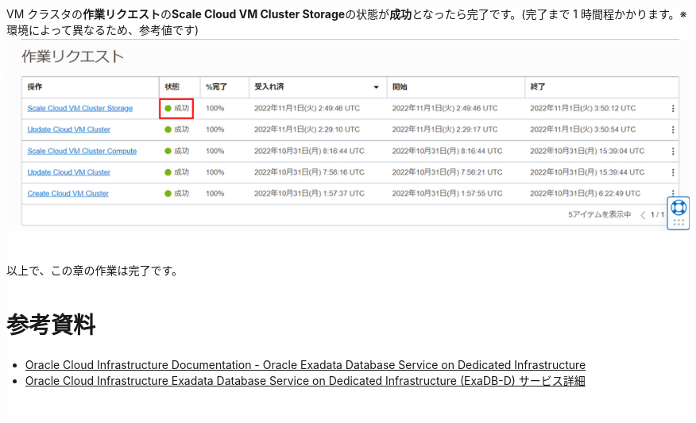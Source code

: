    VM クラスタの**作業リクエスト**の**Scale Cloud VM Cluster Storage**の状態が**成功**となったら完了です。(完了まで 1 時間程かかります。※環境によって異なるため、参考値です)
   ![](2022-11-01-14-46-31.png)

<br>
以上で、この章の作業は完了です。

<a id="anchor11"></a>

# 参考資料

- [Oracle Cloud Infrastructure Documentation - Oracle Exadata Database Service on Dedicated Infrastructure](https://docs.oracle.com/en-us/iaas/exadatacloud/index.html)
- [Oracle Cloud Infrastructure Exadata Database Service on Dedicated Infrastructure (ExaDB-D) サービス詳細](https://speakerdeck.com/oracle4engineer/exadata-database-cloud-technical-detail)

<BR>
